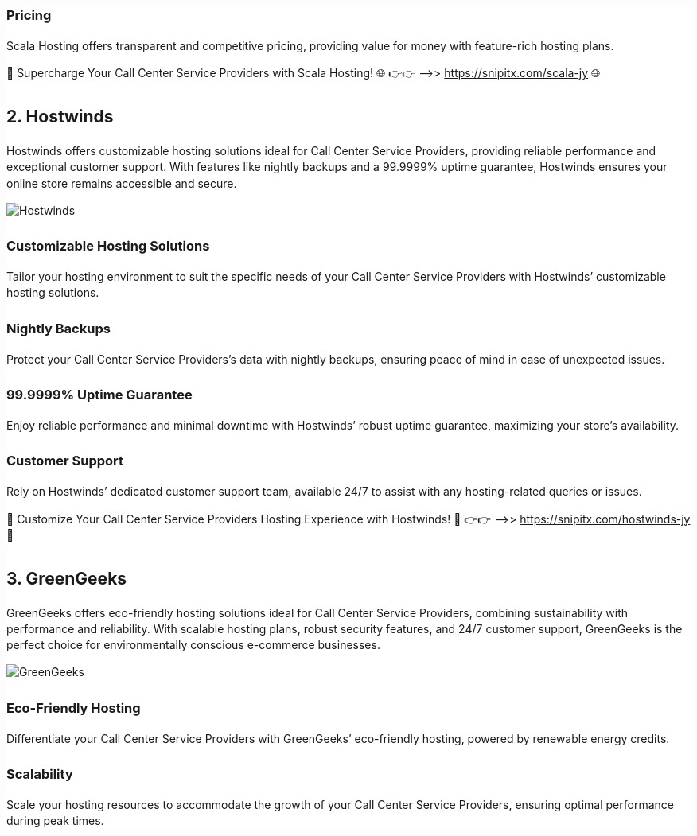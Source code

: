 ### Pricing
Scala Hosting offers transparent and competitive pricing, providing value for money with feature-rich hosting plans.

🚀 Supercharge Your Call Center Service Providers with Scala Hosting! 🌐
👉👉 -->> https://snipitx.com/scala-jy 🌐

## 2. Hostwinds

Hostwinds offers customizable hosting solutions ideal for Call Center Service Providers, providing reliable performance and exceptional customer support. With features like nightly backups and a 99.9999% uptime guarantee, Hostwinds ensures your online store remains accessible and secure.

![Hostwinds](https://i.imgur.com/53aSNXx.jpeg "Hostwinds Hosting")

### Customizable Hosting Solutions
Tailor your hosting environment to suit the specific needs of your Call Center Service Providers with Hostwinds’ customizable hosting solutions.

### Nightly Backups
Protect your Call Center Service Providers’s data with nightly backups, ensuring peace of mind in case of unexpected issues.

### 99.9999% Uptime Guarantee
Enjoy reliable performance and minimal downtime with Hostwinds’ robust uptime guarantee, maximizing your store’s availability.

### Customer Support
Rely on Hostwinds’ dedicated customer support team, available 24/7 to assist with any hosting-related queries or issues.

🌟 Customize Your Call Center Service Providers Hosting Experience with Hostwinds! 🚀
👉👉 -->> https://snipitx.com/hostwinds-jy 🚀


## 3. GreenGeeks

GreenGeeks offers eco-friendly hosting solutions ideal for Call Center Service Providers, combining sustainability with performance and reliability. With scalable hosting plans, robust security features, and 24/7 customer support, GreenGeeks is the perfect choice for environmentally conscious e-commerce businesses.

![GreenGeeks](https://i.imgur.com/eEwuntu.jpg "GreenGeeks Hosting")

### Eco-Friendly Hosting
Differentiate your Call Center Service Providers with GreenGeeks’ eco-friendly hosting, powered by renewable energy credits.

### Scalability
Scale your hosting resources to accommodate the growth of your Call Center Service Providers, ensuring optimal performance during peak times.
